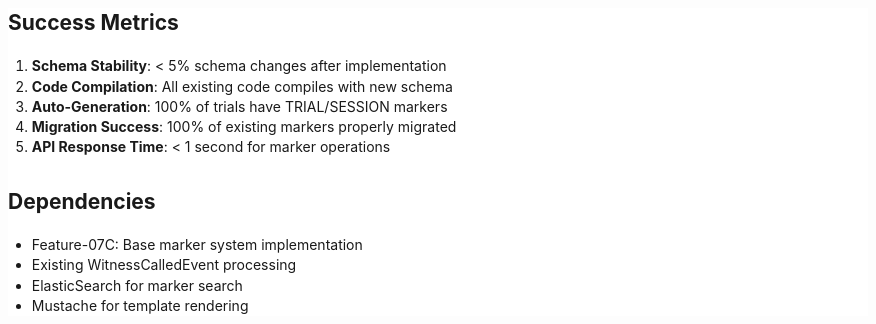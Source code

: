 ## Success Metrics

1. **Schema Stability**: < 5% schema changes after implementation
2. **Code Compilation**: All existing code compiles with new schema
3. **Auto-Generation**: 100% of trials have TRIAL/SESSION markers
4. **Migration Success**: 100% of existing markers properly migrated
5. **API Response Time**: < 1 second for marker operations

## Dependencies

- Feature-07C: Base marker system implementation
- Existing WitnessCalledEvent processing
- ElasticSearch for marker search
- Mustache for template rendering